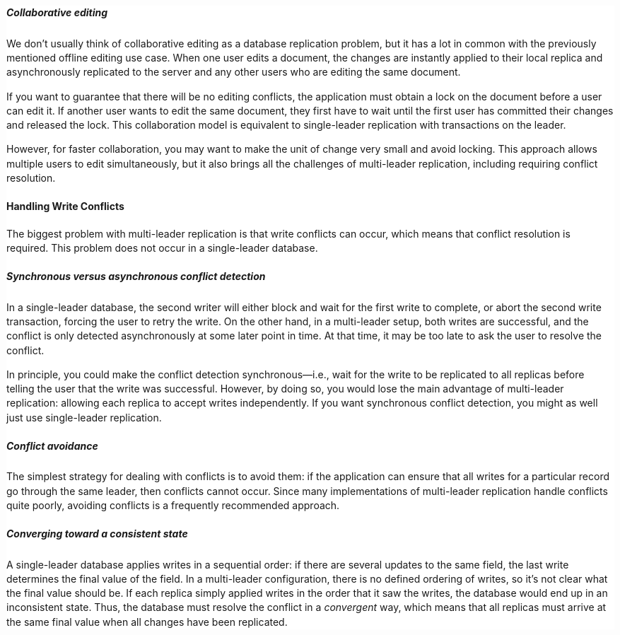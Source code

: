 ##### Collaborative editing
We don’t usually think of collaborative editing as a database replication problem, but it has a lot in common with the
previously mentioned offline editing use case. When one user edits a document, the changes are instantly applied to
their local replica and asynchronously replicated to the server and any other users who are editing the same document.

If you want to guarantee that there will be no editing conflicts, the application must obtain a lock on the document
before a user can edit it. If another user wants to edit the same document, they first have to wait until the first user
has committed their changes and released the lock. This collaboration model is equivalent to single-leader replication
with transactions on the leader.

However, for faster collaboration, you may want to make the unit of change very small and avoid locking. This approach
allows multiple users to edit simultaneously, but it also brings all the challenges of multi-leader replication,
including requiring conflict resolution.

#### Handling Write Conflicts
The biggest problem with multi-leader replication is that write conflicts can occur, which means that conflict
resolution is required. This problem does not occur in a single-leader database.

##### Synchronous versus asynchronous conflict detection
In a single-leader database, the second writer will either block and wait for the first write to complete, or abort the
second write transaction, forcing the user to retry the write. On the other hand, in a multi-leader setup, both writes
are successful, and the conflict is only detected asynchronously at some later point in time. At that time, it may be
too late to ask the user to resolve the conflict.

In principle, you could make the conflict detection synchronous—i.e., wait for the write to be replicated to all
replicas before telling the user that the write was successful. However, by doing so, you would lose the main advantage
of multi-leader replication: allowing each replica to accept writes independently. If you want synchronous conflict
detection, you might as well just use single-leader replication.

##### Conflict avoidance
The simplest strategy for dealing with conflicts is to avoid them: if the application can ensure that all writes for a
particular record go through the same leader, then conflicts cannot occur. Since many implementations of multi-leader
replication handle conflicts quite poorly, avoiding conflicts is a frequently recommended approach.

##### Converging toward a consistent state
A single-leader database applies writes in a sequential order: if there are several updates to the same field, the last
write determines the final value of the field. In a multi-leader configuration, there is no defined ordering of writes,
so it’s not clear what the final value should be. If each replica simply applied writes in the order that it saw the
writes, the database would end up in an inconsistent state. Thus, the database must resolve the conflict in a
*convergent* way, which means that all replicas must arrive at the same final value when all changes have been
replicated.
